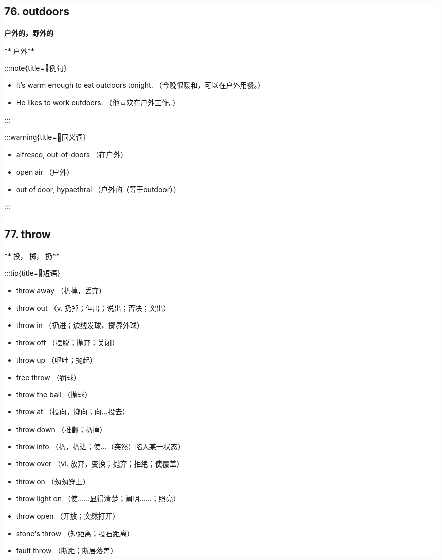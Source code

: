 
## 76. outdoors

**户外的，野外的**

** 户外**

:::note{title=🎤例句}

- It’s warm enough to eat outdoors tonight. （今晚很暖和，可以在户外用餐。）

- He likes to work outdoors. （他喜欢在户外工作。）

:::

:::warning{title=🤔同义词}

- alfresco, out-of-doors （在户外）

- open air （户外）

- out of door, hypaethral （户外的（等于outdoor））

:::


## 77. throw

**  投， 掷， 扔**

:::tip{title=🤩短语}

- throw away （扔掉，丢弃）

- throw out （v. 扔掉；伸出；说出；否决；突出）

- throw in （扔进；边线发球，掷界外球）

- throw off （摆脱；抛弃；关闭）

- throw up （呕吐；抛起）

- free throw （罚球）

- throw the ball （抛球）

- throw at （投向，掷向；向…投去）

- throw down （推翻；扔掉）

- throw into （扔，扔进；使…（突然）陷入某一状态）

- throw over （vi. 放弃，变换；抛弃；拒绝；使覆盖）

- throw on （匆匆穿上）

- throw light on （使……显得清楚；阐明……；照亮）

- throw open （开放；突然打开）

- stone's throw （短距离；投石距离）

- fault throw （断距；断层落差）
